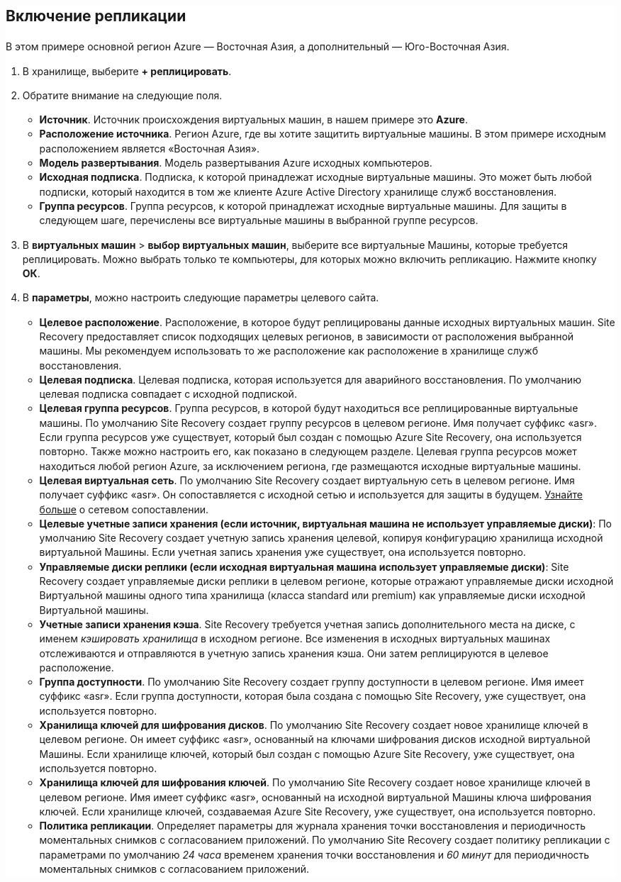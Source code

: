 ## <a name="enable-replication"></a>Включение репликации

В этом примере основной регион Azure — Восточная Азия, а дополнительный — Юго-Восточная Азия.

1. В хранилище, выберите **+ реплицировать**.
2. Обратите внимание на следующие поля.
    - **Источник**. Источник происхождения виртуальных машин, в нашем примере это **Azure**.
    - **Расположение источника**. Регион Azure, где вы хотите защитить виртуальные машины. В этом примере исходным расположением является «Восточная Азия».
    - **Модель развертывания**. Модель развертывания Azure исходных компьютеров.
    - **Исходная подписка**. Подписка, к которой принадлежат исходные виртуальные машины. Это может быть любой подписки, который находится в том же клиенте Azure Active Directory хранилище служб восстановления.
    - **Группа ресурсов**. Группа ресурсов, к которой принадлежат исходные виртуальные машины. Для защиты в следующем шаге, перечислены все виртуальные машины в выбранной группе ресурсов.

3. В **виртуальных машин** > **выбор виртуальных машин**, выберите все виртуальные Машины, которые требуется реплицировать. Можно выбрать только те компьютеры, для которых можно включить репликацию. Нажмите кнопку **ОК**.

4. В **параметры**, можно настроить следующие параметры целевого сайта.

    - **Целевое расположение**. Расположение, в которое будут реплицированы данные исходных виртуальных машин. Site Recovery предоставляет список подходящих целевых регионов, в зависимости от расположения выбранной машины. Мы рекомендуем использовать то же расположение как расположение в хранилище служб восстановления.
    - **Целевая подписка**. Целевая подписка, которая используется для аварийного восстановления. По умолчанию целевая подписка совпадает с исходной подпиской.
    - **Целевая группа ресурсов**. Группа ресурсов, в которой будут находиться все реплицированные виртуальные машины. По умолчанию Site Recovery создает группу ресурсов в целевом регионе. Имя получает суффикс «asr». Если группа ресурсов уже существует, который был создан с помощью Azure Site Recovery, она используется повторно. Также можно настроить его, как показано в следующем разделе. Целевая группа ресурсов может находиться любой регион Azure, за исключением региона, где размещаются исходные виртуальные машины.
    - **Целевая виртуальная сеть**. По умолчанию Site Recovery создает виртуальную сеть в целевом регионе. Имя получает суффикс «asr». Он сопоставляется с исходной сетью и используется для защиты в будущем. [Узнайте больше](site-recovery-network-mapping-azure-to-azure.md) о сетевом сопоставлении.
    - **Целевые учетные записи хранения (если источник, виртуальная машина не использует управляемые диски)**: По умолчанию Site Recovery создает учетную запись хранения целевой, копируя конфигурацию хранилища исходной виртуальной Машины. Если учетная запись хранения уже существует, она используется повторно.
    - **Управляемые диски реплики (если исходная виртуальная машина использует управляемые диски)**: Site Recovery создает управляемые диски реплики в целевом регионе, которые отражают управляемые диски исходной Виртуальной машины одного типа хранилища (класса standard или premium) как управляемые диски исходной Виртуальной машины.
    - **Учетные записи хранения кэша**. Site Recovery требуется учетная запись дополнительного места на диске, с именем *кэшировать хранилища* в исходном регионе. Все изменения в исходных виртуальных машинах отслеживаются и отправляются в учетную запись хранения кэша. Они затем реплицируются в целевое расположение.
    - **Группа доступности**. По умолчанию Site Recovery создает группу доступности в целевом регионе. Имя имеет суффикс «asr». Если группа доступности, которая была создана с помощью Site Recovery, уже существует, она используется повторно.
    - **Хранилища ключей для шифрования дисков**. По умолчанию Site Recovery создает новое хранилище ключей в целевом регионе. Он имеет суффикс «asr», основанный на ключами шифрования дисков исходной виртуальной Машины. Если хранилище ключей, который был создан с помощью Azure Site Recovery, уже существует, она используется повторно.
    - **Хранилища ключей для шифрования ключей**. По умолчанию Site Recovery создает новое хранилище ключей в целевом регионе. Имя имеет суффикс «asr», основанный на исходной виртуальной Машины ключа шифрования ключей. Если хранилище ключей, создаваемая Azure Site Recovery, уже существует, она используется повторно.
    - **Политика репликации**. Определяет параметры для журнала хранения точки восстановления и периодичность моментальных снимков с согласованием приложений. По умолчанию Site Recovery создает политику репликации с параметрами по умолчанию *24 часа* временем хранения точки восстановления и *60 минут* для периодичность моментальных снимков с согласованием приложений.
